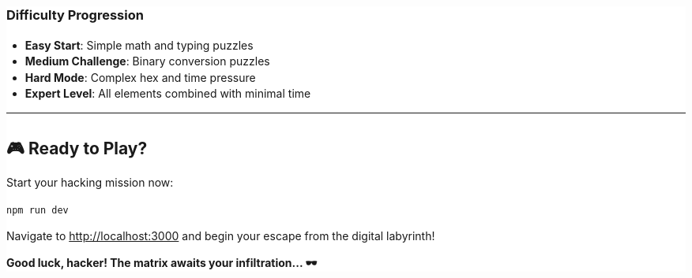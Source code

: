### Difficulty Progression
- **Easy Start**: Simple math and typing puzzles
- **Medium Challenge**: Binary conversion puzzles
- **Hard Mode**: Complex hex and time pressure
- **Expert Level**: All elements combined with minimal time

---

## 🎮 Ready to Play?

Start your hacking mission now:

```bash
npm run dev
```

Navigate to [http://localhost:3000](http://localhost:3000) and begin your escape from the digital labyrinth!

**Good luck, hacker! The matrix awaits your infiltration... 🕶️**